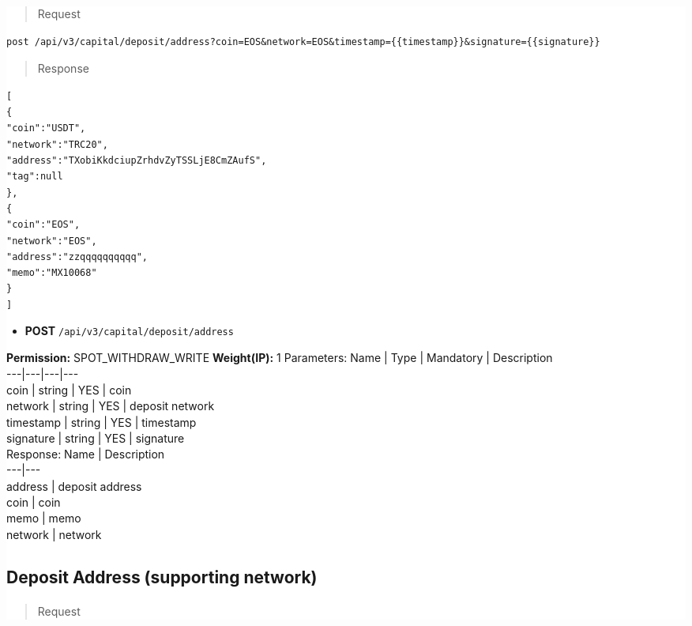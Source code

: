 > Request

```
post /api/v3/capital/deposit/address?coin=EOS&network=EOS&timestamp={{timestamp}}&signature={{signature}}  

```

> Response

```
[  
{  
"coin":"USDT",  
"network":"TRC20",  
"address":"TXobiKkdciupZrhdvZyTSSLjE8CmZAufS",  
"tag":null  
},  
{  
"coin":"EOS",  
"network":"EOS",  
"address":"zzqqqqqqqqqq",  
"memo":"MX10068"  
}  
]  

```

- **POST** `/api/v3/capital/deposit/address`

**Permission:** SPOT_WITHDRAW_WRITE
**Weight(IP):** 1
Parameters:
Name | Type | Mandatory | Description\
---|---|---|---\
coin | string | YES | coin\
network | string | YES | deposit network\
timestamp | string | YES | timestamp\
signature | string | YES | signature\
Response:
Name | Description\
---|---\
address | deposit address\
coin | coin\
memo | memo\
network | network

## Deposit Address (supporting network)[​](https://www.mexc.com/api-docs/spot-v3/wallet-endpoints#deposit-address-supporting-network "Direct link to Deposit Address (supporting network)")

> Request
